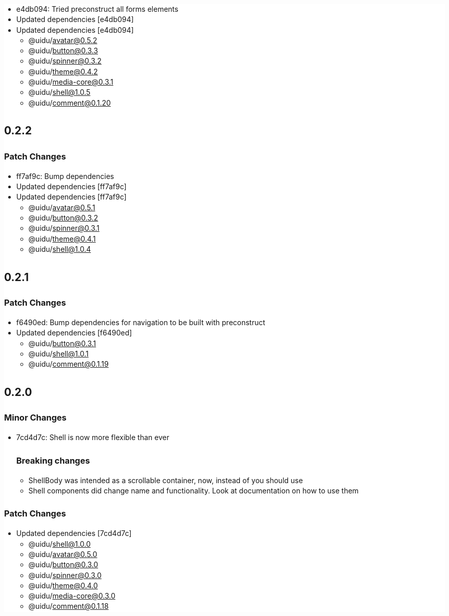 - e4db094: Tried preconstruct all forms elements
- Updated dependencies [e4db094]
- Updated dependencies [e4db094]
  - @uidu/avatar@0.5.2
  - @uidu/button@0.3.3
  - @uidu/spinner@0.3.2
  - @uidu/theme@0.4.2
  - @uidu/media-core@0.3.1
  - @uidu/shell@1.0.5
  - @uidu/comment@0.1.20

## 0.2.2

### Patch Changes

- ff7af9c: Bump dependencies
- Updated dependencies [ff7af9c]
- Updated dependencies [ff7af9c]
  - @uidu/avatar@0.5.1
  - @uidu/button@0.3.2
  - @uidu/spinner@0.3.1
  - @uidu/theme@0.4.1
  - @uidu/shell@1.0.4

## 0.2.1

### Patch Changes

- f6490ed: Bump dependencies for navigation to be built with preconstruct
- Updated dependencies [f6490ed]
  - @uidu/button@0.3.1
  - @uidu/shell@1.0.1
  - @uidu/comment@0.1.19

## 0.2.0

### Minor Changes

- 7cd4d7c: Shell is now more flexible than ever

  ### Breaking changes

  - ShellBody was intended as a scrollable container, now, instead of <ShellBody scrollable></ShellBody> you should use <ScrollableContainer />
  - Shell components did change name and functionality. Look at documentation on how to use them

### Patch Changes

- Updated dependencies [7cd4d7c]
  - @uidu/shell@1.0.0
  - @uidu/avatar@0.5.0
  - @uidu/button@0.3.0
  - @uidu/spinner@0.3.0
  - @uidu/theme@0.4.0
  - @uidu/media-core@0.3.0
  - @uidu/comment@0.1.18
